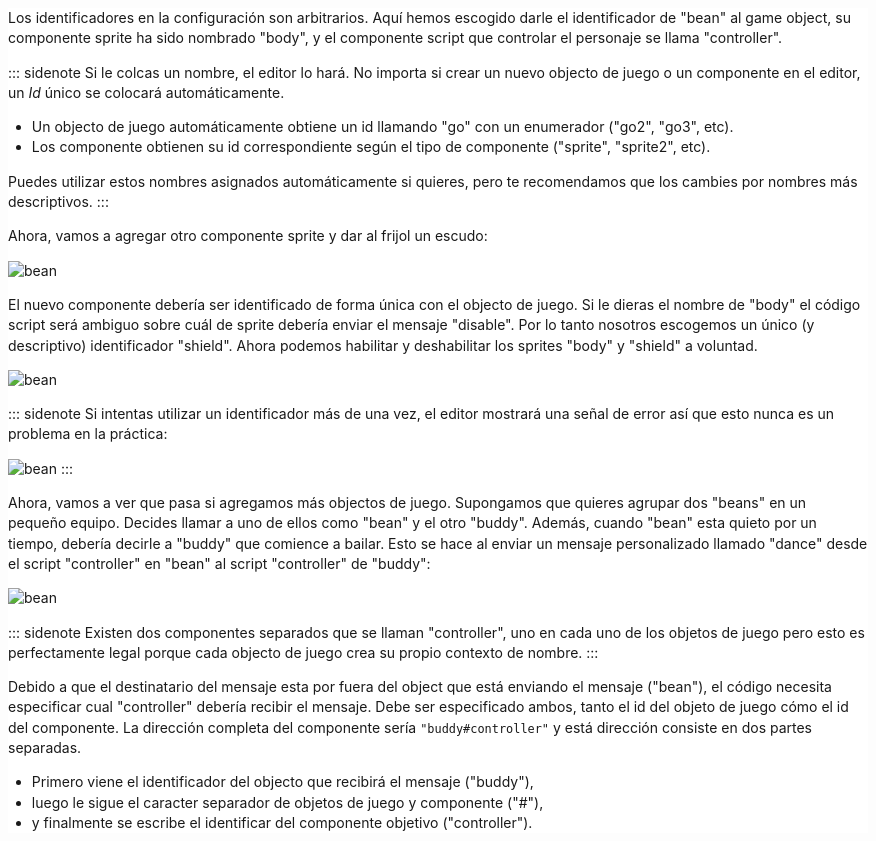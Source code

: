 Los identificadores en la configuración son arbitrarios. Aquí hemos escogido darle el identificador de "bean" al game object, su componente sprite ha sido nombrado "body", y el componente script que controlar el personaje se llama "controller".

::: sidenote
Si le colcas un nombre, el editor lo hará. No importa si crear un nuevo objecto  de juego o un componente en el editor, un *Id* único se colocará automáticamente.

- Un objecto de juego automáticamente obtiene un id llamando "go" con un enumerador ("go2", "go3", etc).
- Los componente obtienen su id correspondiente según el tipo de componente ("sprite", "sprite2", etc).

Puedes utilizar estos nombres asignados automáticamente si quieres, pero te recomendamos que los cambies por nombres más descriptivos.
:::

Ahora, vamos a agregar otro componente sprite y dar al frijol un escudo:

![bean](images/addressing/bean_shield_editor.png)

El nuevo componente debería ser identificado de forma única con el objecto de juego. Si le dieras el nombre de "body" el código script será ambiguo sobre cuál de sprite debería enviar el mensaje "disable". Por lo tanto nosotros escogemos un único (y descriptivo) identificador "shield". Ahora podemos habilitar y deshabilitar los sprites "body" y "shield" a voluntad.

![bean](images/addressing/bean_shield.png)

::: sidenote
Si intentas utilizar un identificador más de una vez, el editor mostrará una señal de error así que esto nunca es un problema en la práctica:

![bean](images/addressing/name_collision.png)
:::

Ahora, vamos a ver que pasa si agregamos más objectos de juego. Supongamos que quieres agrupar dos "beans" en un pequeño equipo. Decides llamar a uno de ellos como "bean" y el otro "buddy". Además, cuando "bean" esta quieto por un tiempo, debería decirle a "buddy" que comience a bailar. Esto se hace al enviar un mensaje personalizado llamado "dance" desde el script "controller" en "bean" al script "controller" de "buddy":

![bean](images/addressing/bean_buddy.png)

::: sidenote
Existen dos componentes separados que se llaman "controller", uno en cada uno de los objetos de juego pero esto es perfectamente legal porque cada objecto de juego crea su propio contexto de nombre.
:::

Debido a que el destinatario del mensaje esta por fuera del object que está enviando el mensaje ("bean"), el código necesita especificar cual "controller" debería recibir el mensaje. Debe ser especificado ambos, tanto el id del objeto de juego cómo el id del componente. La dirección completa del componente sería `"buddy#controller"` y está dirección consiste en dos partes separadas.

- Primero viene el identificador del objecto que recibirá el mensaje ("buddy"),
- luego le sigue el caracter separador de objetos de juego y componente ("#"),
- y finalmente se escribe el identificar del componente objetivo ("controller").
